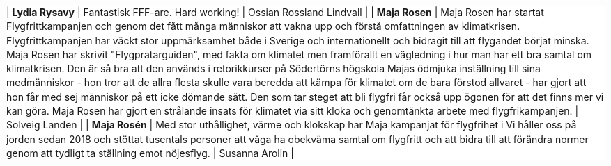| **Lydia Rysavy**                                                                    | Fantastisk FFF-are. Hard working!                                                                                                                                                                                                                                                                                                                                                                                                                                                                                                                                                                                                                                                                                                                                                                                                                                                                                                                                                                                                                                                                                                                                                                                                                                                                                                                                                                                                                             | Ossian Rossland Lindvall                                                                                                                 |
| **Maja Rosen**                                                                      | Maja Rosen har startat Flygfrittkampanjen och genom det fått många människor att vakna upp och förstå omfattningen av klimatkrisen. Flygfrittkampanjen har väckt stor uppmärksamhet både i Sverige och internationellt och bidragit till att flygandet börjat minska. Maja Rosen har skrivit "Flygpratarguiden", med fakta om klimatet men framförallt en vägledning i hur man har ett bra samtal om klimatkrisen. Den är så bra att den används i retorikkurser på Södertörns högskola Majas ödmjuka inställning till sina medmänniskor - hon tror att de allra flesta skulle vara beredda att kämpa för klimatet om de bara förstod allvaret - har gjort att hon får med sej människor på ett icke dömande sätt. Den som tar steget att bli flygfri får också upp ögonen för att det finns mer vi kan göra. Maja Rosen har gjort en strålande insats för klimatet via sitt kloka och genomtänkta arbete med flygfrikampanjen.                                                                                                                                                                                                                                                                                                                                                                                                                                                                                                                               | Solveig Landen                                                                                                                           |
| **Maja Rosén**                                                                      | Med stor uthållighet, värme och klokskap har Maja kampanjat för flygfrihet i Vi håller oss på jorden sedan 2018 och stöttat tusentals personer att våga ha obekväma samtal om flygfritt och att bidra till att förändra normer genom att tydligt ta ställning emot nöjesflyg.                                                                                                                                                                                                                                                                                                                                                                                                                                                                                                                                                                                                                                                                                                                                                                                                                                                                                                                                                                                                                                                                                                                                                                                 | Susanna Arolin                                                                                                                           |